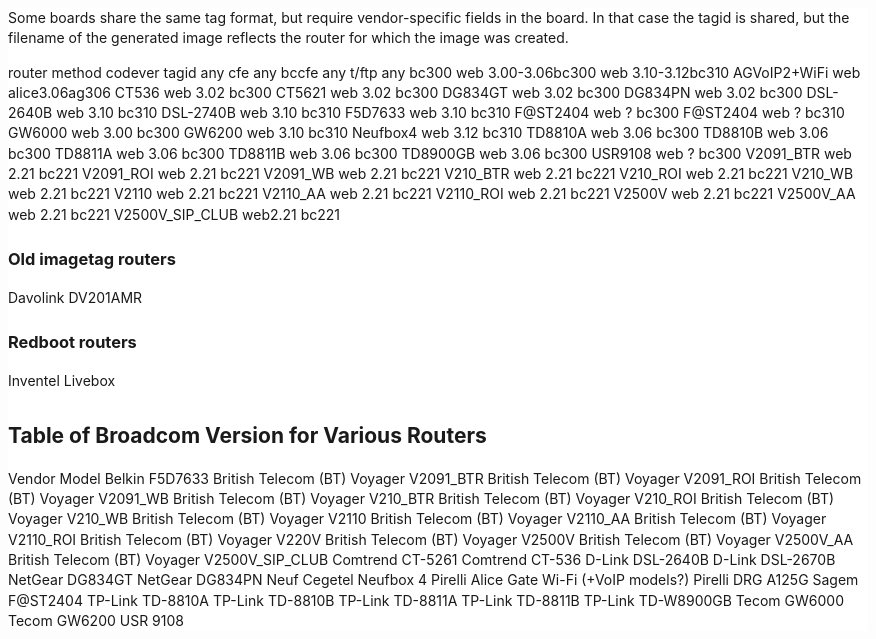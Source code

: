 Some boards share the same tag format, but require vendor-specific fields in the board. In that case the tagid is shared, but the filename of the generated image reflects the router for which the image was created.

router method codever tagid any cfe any bccfe any t/ftp any bc300 web 3.00-3.06bc300 web 3.10-3.12bc310 AGVoIP2+WiFi web alice3.06ag306 CT536 web 3.02 bc300 CT5621 web 3.02 bc300 DG834GT web 3.02 bc300 DG834PN web 3.02 bc300 DSL-2640B web 3.10 bc310 DSL-2740B web 3.10 bc310 F5D7633 web 3.10 bc310 F@ST2404 web ? bc300 F@ST2404 web ? bc310 GW6000 web 3.00 bc300 GW6200 web 3.10 bc310 Neufbox4 web 3.12 bc310 TD8810A web 3.06 bc300 TD8810B web 3.06 bc300 TD8811A web 3.06 bc300 TD8811B web 3.06 bc300 TD8900GB web 3.06 bc300 USR9108 web ? bc300 V2091\_BTR web 2.21 bc221 V2091\_ROI web 2.21 bc221 V2091\_WB web 2.21 bc221 V210\_BTR web 2.21 bc221 V210\_ROI web 2.21 bc221 V210\_WB web 2.21 bc221 V2110 web 2.21 bc221 V2110\_AA web 2.21 bc221 V2110\_ROI web 2.21 bc221 V2500V web 2.21 bc221 V2500V\_AA web 2.21 bc221 V2500V\_SIP\_CLUB web2.21 bc221

### Old imagetag routers

Davolink DV201AMR

### Redboot routers

Inventel Livebox

## Table of Broadcom Version for Various Routers

Vendor Model Belkin F5D7633 British Telecom (BT) Voyager V2091\_BTR British Telecom (BT) Voyager V2091\_ROI British Telecom (BT) Voyager V2091\_WB British Telecom (BT) Voyager V210\_BTR British Telecom (BT) Voyager V210\_ROI British Telecom (BT) Voyager V210\_WB British Telecom (BT) Voyager V2110 British Telecom (BT) Voyager V2110\_AA British Telecom (BT) Voyager V2110\_ROI British Telecom (BT) Voyager V220V British Telecom (BT) Voyager V2500V British Telecom (BT) Voyager V2500V\_AA British Telecom (BT) Voyager V2500V\_SIP\_CLUB Comtrend CT-5261 Comtrend CT-536 D-Link DSL-2640B D-Link DSL-2670B NetGear DG834GT NetGear DG834PN Neuf Cegetel Neufbox 4 Pirelli Alice Gate Wi-Fi (+VoIP models?) Pirelli DRG A125G Sagem F@ST2404 TP-Link TD-8810A TP-Link TD-8810B TP-Link TD-8811A TP-Link TD-8811B TP-Link TD-W8900GB Tecom GW6000 Tecom GW6200 USR 9108

